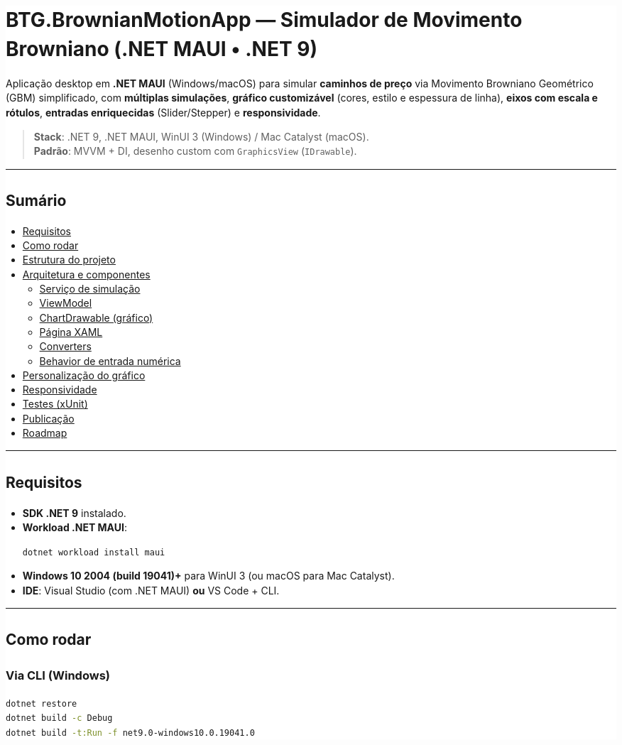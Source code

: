 # BTG.BrownianMotionApp — Simulador de Movimento Browniano (.NET MAUI • .NET 9)

Aplicação desktop em **.NET MAUI** (Windows/macOS) para simular **caminhos de preço** via Movimento Browniano Geométrico (GBM) simplificado, com **múltiplas simulações**, **gráfico customizável** (cores, estilo e espessura de linha), **eixos com escala e rótulos**, **entradas enriquecidas** (Slider/Stepper) e **responsividade**.

> **Stack**: .NET 9, .NET MAUI, WinUI 3 (Windows) / Mac Catalyst (macOS).  
> **Padrão**: MVVM + DI, desenho custom com `GraphicsView` (`IDrawable`).

---

## Sumário
- [Requisitos](#requisitos)
- [Como rodar](#como-rodar)
- [Estrutura do projeto](#estrutura-do-projeto)
- [Arquitetura e componentes](#arquitetura-e-componentes)
  - [Serviço de simulação](#serviço-de-simulação)
  - [ViewModel](#viewmodel)
  - [ChartDrawable (gráfico)](#chartdrawable-gráfico)
  - [Página XAML](#página-xaml)
  - [Converters](#converters)
  - [Behavior de entrada numérica](#behavior-de-entrada-numérica)
- [Personalização do gráfico](#personalização-do-gráfico)
- [Responsividade](#responsividade)
- [Testes (xUnit)](#testes-xunit)
- [Publicação](#publicação)
- [Roadmap](#roadmap)

---

## Requisitos

- **SDK .NET 9** instalado.
- **Workload .NET MAUI**:
  ```bash
  dotnet workload install maui
  ```
- **Windows 10 2004 (build 19041)+** para WinUI 3 (ou macOS para Mac Catalyst).
- **IDE**: Visual Studio (com .NET MAUI) **ou** VS Code + CLI.

---

## Como rodar

### Via CLI (Windows)
```bash
dotnet restore
dotnet build -c Debug
dotnet build -t:Run -f net9.0-windows10.0.19041.0
```
